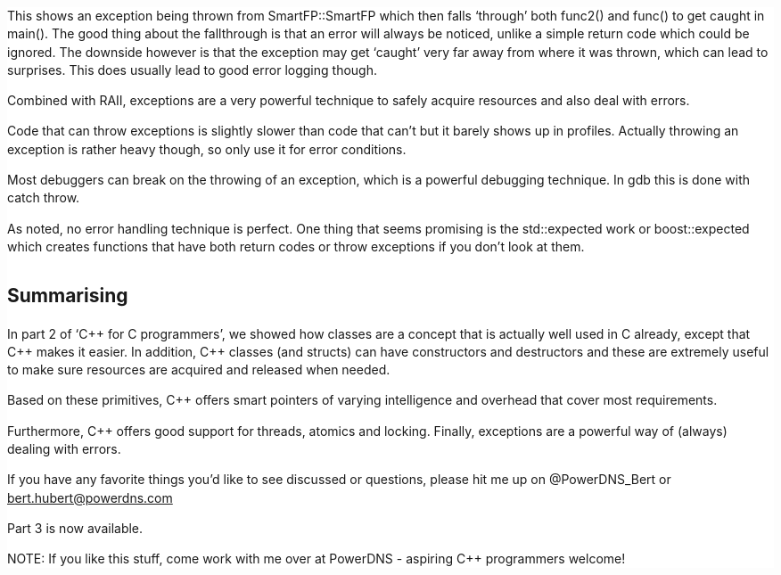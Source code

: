 This shows an exception being thrown from SmartFP::SmartFP which then falls ‘through’ both func2() and func() to get caught in main(). The good thing about the fallthrough is that an error will always be noticed, unlike a simple return code which could be ignored. The downside however is that the exception may get ‘caught’ very far away from where it was thrown, which can lead to surprises. This does usually lead to good error logging though.

Combined with RAII, exceptions are a very powerful technique to safely acquire resources and also deal with errors.

Code that can throw exceptions is slightly slower than code that can’t but it barely shows up in profiles. Actually throwing an exception is rather heavy though, so only use it for error conditions.

Most debuggers can break on the throwing of an exception, which is a powerful debugging technique. In gdb this is done with catch throw.

As noted, no error handling technique is perfect. One thing that seems promising is the std::expected work or boost::expected which creates functions that have both return codes or throw exceptions if you don’t look at them.

## Summarising
In part 2 of ‘C++ for C programmers’, we showed how classes are a concept that is actually well used in C already, except that C++ makes it easier. In addition, C++ classes (and structs) can have constructors and destructors and these are extremely useful to make sure resources are acquired and released when needed.

Based on these primitives, C++ offers smart pointers of varying intelligence and overhead that cover most requirements.

Furthermore, C++ offers good support for threads, atomics and locking. Finally, exceptions are a powerful way of (always) dealing with errors.

If you have any favorite things you’d like to see discussed or questions, please hit me up on @PowerDNS_Bert or bert.hubert@powerdns.com

Part 3 is now available.

NOTE: If you like this stuff, come work with me over at PowerDNS - aspiring C++ programmers welcome!
